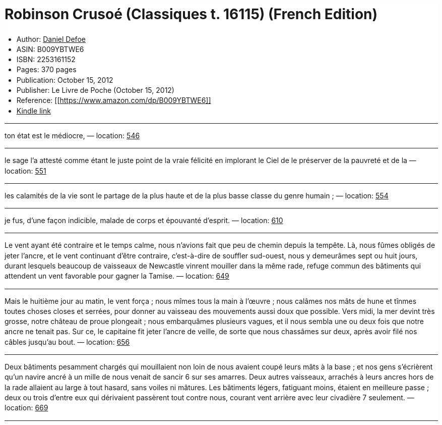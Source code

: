 # Robinson Crusoé (Classiques t. 16115) (French Edition)

* Author: [Daniel Defoe](https://www.amazon.com/Daniel-Defoe/e/B00KQ4MWFQ/ref=dp_byline_cont_ebooks_1)
* ASIN: B009YBTWE6
* ISBN: 2253161152
* Pages: 370 pages
* Publication: October 15, 2012
* Publisher: Le Livre de Poche (October 15, 2012)
* Reference: [[https://www.amazon.com/dp/B009YBTWE6]]
* [Kindle link](kindle://book?action=open&asin=B009YBTWE6)


---
ton état est le médiocre, — location: [546](kindle://book?action=open&asin=B009YBTWE6&location=546)

---
le sage l’a attesté comme étant le juste point de la vraie félicité en implorant le Ciel de le préserver de la pauvreté et de la — location: [551](kindle://book?action=open&asin=B009YBTWE6&location=551)

---
les calamités de la vie sont le partage de la plus haute et de la plus basse classe du genre humain ; — location: [554](kindle://book?action=open&asin=B009YBTWE6&location=554)

---
je fus, d’une façon indicible, malade de corps et épouvanté d’esprit. — location: [610](kindle://book?action=open&asin=B009YBTWE6&location=610)

---
Le vent ayant été contraire et le temps calme, nous n’avions fait que peu de chemin depuis la tempête. Là, nous fûmes obligés de jeter l’ancre, et le vent continuant d’être contraire, c’est-à-dire de souffler sud-ouest, nous y demeurâmes sept ou huit jours, durant lesquels beaucoup de vaisseaux de Newcastle vinrent mouiller dans la même rade, refuge commun des bâtiments qui attendent un vent favorable pour gagner la Tamise. — location: [649](kindle://book?action=open&asin=B009YBTWE6&location=649)

---
Mais le huitième jour au matin, le vent força ; nous mîmes tous la main à l’œuvre ; nous calâmes nos mâts de hune et tînmes toutes choses closes et serrées, pour donner au vaisseau des mouvements aussi doux que possible. Vers midi, la mer devint très grosse, notre château de proue plongeait ; nous embarquâmes plusieurs vagues, et il nous sembla une ou deux fois que notre ancre ne tenait pas. Sur ce, le capitaine fit jeter l’ancre de veille, de sorte que nous chassâmes sur deux, après avoir filé nos câbles jusqu’au bout. — location: [656](kindle://book?action=open&asin=B009YBTWE6&location=656)

---
Deux bâtiments pesamment chargés qui mouillaient non loin de nous avaient coupé leurs mâts à la base ; et nos gens s’écrièrent qu’un navire ancré à un mille de nous venait de sancir 6 sur ses amarres. Deux autres vaisseaux, arrachés à leurs ancres hors de la rade allaient au large à tout hasard, sans voiles ni mâtures. Les bâtiments légers, fatiguant moins, étaient en meilleure passe ; deux ou trois d’entre eux qui dérivaient passèrent tout contre nous, courant vent arrière avec leur civadière 7 seulement. — location: [669](kindle://book?action=open&asin=B009YBTWE6&location=669)

---